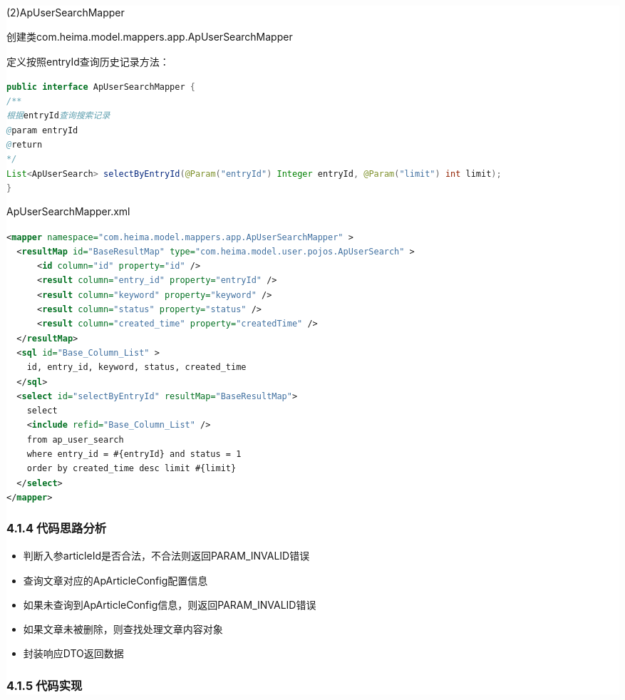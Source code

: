 (2)ApUserSearchMapper

创建类com.heima.model.mappers.app.ApUserSearchMapper

定义按照entryId查询历史记录方法：

```java
public interface ApUserSearchMapper {
/**
根据entryId查询搜索记录
@param entryId
@return
*/
List<ApUserSearch> selectByEntryId(@Param("entryId") Integer entryId, @Param("limit") int limit); 
}
```

ApUserSearchMapper.xml

```xml
<mapper namespace="com.heima.model.mappers.app.ApUserSearchMapper" >
  <resultMap id="BaseResultMap" type="com.heima.model.user.pojos.ApUserSearch" >
      <id column="id" property="id" />
      <result column="entry_id" property="entryId" />
      <result column="keyword" property="keyword" />
      <result column="status" property="status" />
      <result column="created_time" property="createdTime" />
  </resultMap>
  <sql id="Base_Column_List" >
    id, entry_id, keyword, status, created_time
  </sql>
  <select id="selectByEntryId" resultMap="BaseResultMap">
    select
    <include refid="Base_Column_List" />
    from ap_user_search
    where entry_id = #{entryId} and status = 1
    order by created_time desc limit #{limit}
  </select>
</mapper>
```



### 4.1.4 代码思路分析

-   判断入参articleId是否合法，不合法则返回PARAM_INVALID错误

-   查询文章对应的ApArticleConfig配置信息

-   如果未查询到ApArticleConfig信息，则返回PARAM_INVALID错误

-   如果文章未被删除，则查找处理文章内容对象

-   封装响应DTO返回数据

### 4.1.5 代码实现
